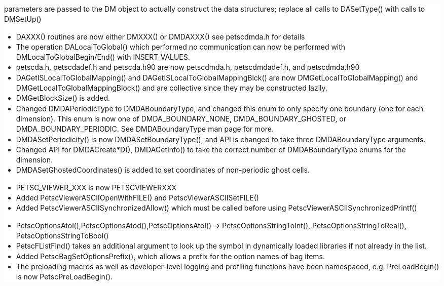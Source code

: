   parameters are passed to the DM object to actually construct the
  data structures; replace all calls to DASetType() with calls to
  DMSetUp()
- DAXXX() routines are now either DMXXX() or DMDAXXX() see
  petscdmda.h for details
- The operation DALocalToGlobal() which performed no communication
  can now be performed with DMLocalToGlobalBegin/End() with
  INSERT_VALUES.
- petscda.h, petscdadef.h and petscda.h90 are now petscdmda.h,
  petscdmdadef.h, and petscdmda.h90
- DAGetISLocalToGlobalMapping() and
  DAGetISLocalToGlobalMappingBlck() are now
  DMGetLocalToGlobalMapping() and DMGetLocalToGlobalMappingBlock()
  and are collective since they may be constructed lazily.
- DMGetBlockSize() is added.
- Changed DMDAPeriodicType to DMDABoundaryType, and changed this
  enum to only specify one boundary (one for each dimension). This
  enum is now one of DMDA_BOUNDARY_NONE, DMDA_BOUNDARY_GHOSTED, or
  DMDA_BOUNDARY_PERIODIC. See DMDABoundaryType man page for more.
- DMDASetPeriodicity() is now DMDASetBoundaryType(), and API is
  changed to take three DMDABoundaryType arguments.
- Changed API for DMDACreate\*D(), DMDAGetInfo() to take the correct
  number of DMDABoundaryType enums for the dimension.
- DMDASetGhostedCoordinates() is added to set coordinates of
  non-periodic ghost cells.

```{rubric} DMMG:
```

```{rubric} PetscViewer:
```

- PETSC_VIEWER_XXX is now PETSCVIEWERXXX
- Added PetscViewerASCIIOpenWithFILE() and PetscViewerASCIISetFILE()
- Added PetscViewerASCIISynchronizedAllow() which must be called
  before using PetscViewerASCIISynchronizedPrintf()

```{rubric} SYS:
```

- PetscOptionsAtoi(),PetscOptionsAtod(),PetscOptionsAtol() ->
  PetscOptionsStringToInt(), PetscOptionsStringToReal(),
  PetscOptionsStringToBool()
- PetscFListFind() takes an additional argument to look up the
  symbol in dynamically loaded libraries if not already in the list.
- Added PetscBagSetOptionsPrefix(), which allows a prefix for the
  option names of bag items.
- The preloading macros as well as developer-level logging and
  profiling functions have been namespaced, e.g. PreLoadBegin() is
  now PetscPreLoadBegin().

```{rubric} AO:
```

```{rubric} Sieve:
```

```{rubric} Fortran:
```

```{rubric} [ExternalPackages](https://www.mcs.anl.gov/petsc/miscellaneous/external.html):
```
